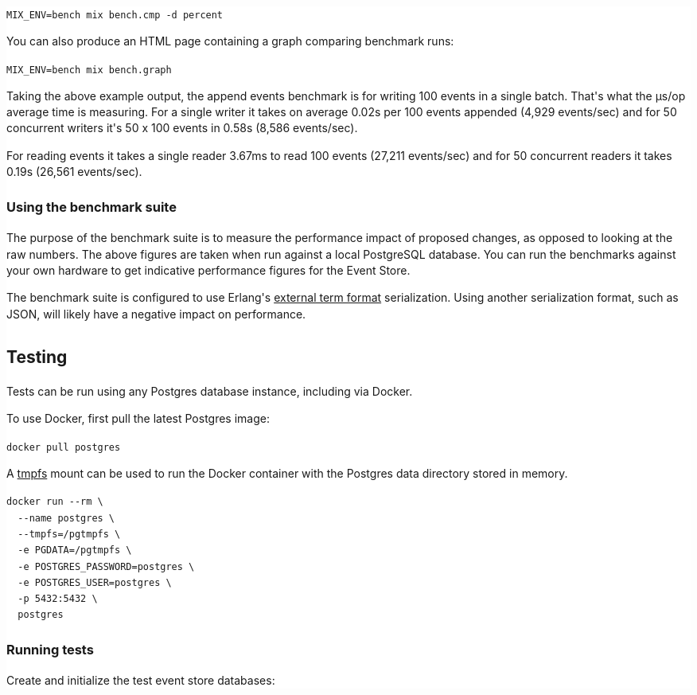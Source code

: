 ```console
MIX_ENV=bench mix bench.cmp -d percent
```

You can also produce an HTML page containing a graph comparing benchmark runs:

```console
MIX_ENV=bench mix bench.graph
```

Taking the above example output, the append events benchmark is for writing 100 events in a single batch. That's what the µs/op average time is measuring. For a single writer it takes on average 0.02s per 100 events appended (4,929 events/sec) and for 50 concurrent writers it's 50 x 100 events in 0.58s (8,586 events/sec).

For reading events it takes a single reader 3.67ms to read 100 events (27,211 events/sec) and for 50 concurrent readers it takes 0.19s (26,561 events/sec).

### Using the benchmark suite

The purpose of the benchmark suite is to measure the performance impact of proposed changes, as opposed to looking at the raw numbers. The above figures are taken when run against a local PostgreSQL database. You can run the benchmarks against your own hardware to get indicative performance figures for the Event Store.

The benchmark suite is configured to use Erlang's [external term format](http://erlang.org/doc/apps/erts/erl_ext_dist.html) serialization. Using another serialization format, such as JSON, will likely have a negative impact on performance.

## Testing

Tests can be run using any Postgres database instance, including via Docker.

To use Docker, first pull the latest Postgres image:

```shell
docker pull postgres
```

A [tmpfs](https://docs.docker.com/storage/tmpfs/) mount can be used to run the Docker container with the Postgres data directory stored in memory.

```shell
docker run --rm \
  --name postgres \
  --tmpfs=/pgtmpfs \
  -e PGDATA=/pgtmpfs \
  -e POSTGRES_PASSWORD=postgres \
  -e POSTGRES_USER=postgres \
  -p 5432:5432 \
  postgres
```

### Running tests

Create and initialize the test event store databases:

